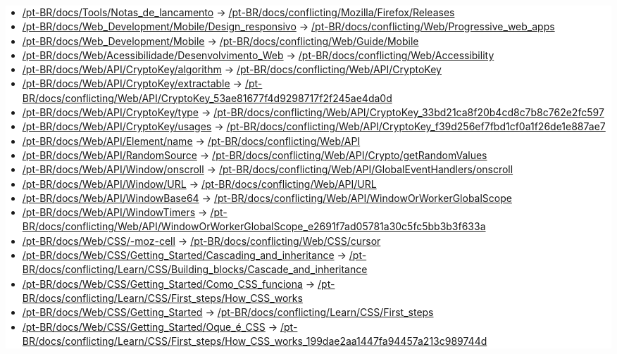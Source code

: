 * [/pt-BR/docs/Tools/Notas_de_lancamento](https://developer.mozilla.org/pt-BR/docs/Tools/Notas_de_lancamento) → [/pt-BR/docs/conflicting/Mozilla/Firefox/Releases](https://unslug-next.content.dev.mdn.mozit.cloud/pt-BR/docs/conflicting/Mozilla/Firefox/Releases)
* [/pt-BR/docs/Web_Development/Mobile/Design_responsivo](https://developer.mozilla.org/pt-BR/docs/Web_Development/Mobile/Design_responsivo) → [/pt-BR/docs/conflicting/Web/Progressive_web_apps](https://unslug-next.content.dev.mdn.mozit.cloud/pt-BR/docs/conflicting/Web/Progressive_web_apps)
* [/pt-BR/docs/Web_Development/Mobile](https://developer.mozilla.org/pt-BR/docs/Web_Development/Mobile) → [/pt-BR/docs/conflicting/Web/Guide/Mobile](https://unslug-next.content.dev.mdn.mozit.cloud/pt-BR/docs/conflicting/Web/Guide/Mobile)
* [/pt-BR/docs/Web/Acessibilidade/Desenvolvimento_Web](https://developer.mozilla.org/pt-BR/docs/Web/Acessibilidade/Desenvolvimento_Web) → [/pt-BR/docs/conflicting/Web/Accessibility](https://unslug-next.content.dev.mdn.mozit.cloud/pt-BR/docs/conflicting/Web/Accessibility)
* [/pt-BR/docs/Web/API/CryptoKey/algorithm](https://developer.mozilla.org/pt-BR/docs/Web/API/CryptoKey/algorithm) → [/pt-BR/docs/conflicting/Web/API/CryptoKey](https://unslug-next.content.dev.mdn.mozit.cloud/pt-BR/docs/conflicting/Web/API/CryptoKey)
* [/pt-BR/docs/Web/API/CryptoKey/extractable](https://developer.mozilla.org/pt-BR/docs/Web/API/CryptoKey/extractable) → [/pt-BR/docs/conflicting/Web/API/CryptoKey_53ae81677f4d9298717f2f245ae4da0d](https://unslug-next.content.dev.mdn.mozit.cloud/pt-BR/docs/conflicting/Web/API/CryptoKey_53ae81677f4d9298717f2f245ae4da0d)
* [/pt-BR/docs/Web/API/CryptoKey/type](https://developer.mozilla.org/pt-BR/docs/Web/API/CryptoKey/type) → [/pt-BR/docs/conflicting/Web/API/CryptoKey_33bd21ca8f20b4cd8c7b8c762e2fc597](https://unslug-next.content.dev.mdn.mozit.cloud/pt-BR/docs/conflicting/Web/API/CryptoKey_33bd21ca8f20b4cd8c7b8c762e2fc597)
* [/pt-BR/docs/Web/API/CryptoKey/usages](https://developer.mozilla.org/pt-BR/docs/Web/API/CryptoKey/usages) → [/pt-BR/docs/conflicting/Web/API/CryptoKey_f39d256ef7fbd1cf0a1f26de1e887ae7](https://unslug-next.content.dev.mdn.mozit.cloud/pt-BR/docs/conflicting/Web/API/CryptoKey_f39d256ef7fbd1cf0a1f26de1e887ae7)
* [/pt-BR/docs/Web/API/Element/name](https://developer.mozilla.org/pt-BR/docs/Web/API/Element/name) → [/pt-BR/docs/conflicting/Web/API](https://unslug-next.content.dev.mdn.mozit.cloud/pt-BR/docs/conflicting/Web/API)
* [/pt-BR/docs/Web/API/RandomSource](https://developer.mozilla.org/pt-BR/docs/Web/API/RandomSource) → [/pt-BR/docs/conflicting/Web/API/Crypto/getRandomValues](https://unslug-next.content.dev.mdn.mozit.cloud/pt-BR/docs/conflicting/Web/API/Crypto/getRandomValues)
* [/pt-BR/docs/Web/API/Window/onscroll](https://developer.mozilla.org/pt-BR/docs/Web/API/Window/onscroll) → [/pt-BR/docs/conflicting/Web/API/GlobalEventHandlers/onscroll](https://unslug-next.content.dev.mdn.mozit.cloud/pt-BR/docs/conflicting/Web/API/GlobalEventHandlers/onscroll)
* [/pt-BR/docs/Web/API/Window/URL](https://developer.mozilla.org/pt-BR/docs/Web/API/Window/URL) → [/pt-BR/docs/conflicting/Web/API/URL](https://unslug-next.content.dev.mdn.mozit.cloud/pt-BR/docs/conflicting/Web/API/URL)
* [/pt-BR/docs/Web/API/WindowBase64](https://developer.mozilla.org/pt-BR/docs/Web/API/WindowBase64) → [/pt-BR/docs/conflicting/Web/API/WindowOrWorkerGlobalScope](https://unslug-next.content.dev.mdn.mozit.cloud/pt-BR/docs/conflicting/Web/API/WindowOrWorkerGlobalScope)
* [/pt-BR/docs/Web/API/WindowTimers](https://developer.mozilla.org/pt-BR/docs/Web/API/WindowTimers) → [/pt-BR/docs/conflicting/Web/API/WindowOrWorkerGlobalScope_e2691f7ad05781a30c5fc5bb3b3f633a](https://unslug-next.content.dev.mdn.mozit.cloud/pt-BR/docs/conflicting/Web/API/WindowOrWorkerGlobalScope_e2691f7ad05781a30c5fc5bb3b3f633a)
* [/pt-BR/docs/Web/CSS/-moz-cell](https://developer.mozilla.org/pt-BR/docs/Web/CSS/-moz-cell) → [/pt-BR/docs/conflicting/Web/CSS/cursor](https://unslug-next.content.dev.mdn.mozit.cloud/pt-BR/docs/conflicting/Web/CSS/cursor)
* [/pt-BR/docs/Web/CSS/Getting_Started/Cascading_and_inheritance](https://developer.mozilla.org/pt-BR/docs/Web/CSS/Getting_Started/Cascading_and_inheritance) → [/pt-BR/docs/conflicting/Learn/CSS/Building_blocks/Cascade_and_inheritance](https://unslug-next.content.dev.mdn.mozit.cloud/pt-BR/docs/conflicting/Learn/CSS/Building_blocks/Cascade_and_inheritance)
* [/pt-BR/docs/Web/CSS/Getting_Started/Como_CSS_funciona](https://developer.mozilla.org/pt-BR/docs/Web/CSS/Getting_Started/Como_CSS_funciona) → [/pt-BR/docs/conflicting/Learn/CSS/First_steps/How_CSS_works](https://unslug-next.content.dev.mdn.mozit.cloud/pt-BR/docs/conflicting/Learn/CSS/First_steps/How_CSS_works)
* [/pt-BR/docs/Web/CSS/Getting_Started](https://developer.mozilla.org/pt-BR/docs/Web/CSS/Getting_Started) → [/pt-BR/docs/conflicting/Learn/CSS/First_steps](https://unslug-next.content.dev.mdn.mozit.cloud/pt-BR/docs/conflicting/Learn/CSS/First_steps)
* [/pt-BR/docs/Web/CSS/Getting_Started/Oque_&eacute;_CSS](https://developer.mozilla.org/pt-BR/docs/Web/CSS/Getting_Started/Oque_&eacute;_CSS) → [/pt-BR/docs/conflicting/Learn/CSS/First_steps/How_CSS_works_199dae2aa1447fa94457a213c989744d](https://unslug-next.content.dev.mdn.mozit.cloud/pt-BR/docs/conflicting/Learn/CSS/First_steps/How_CSS_works_199dae2aa1447fa94457a213c989744d)